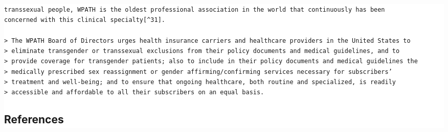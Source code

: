     transsexual people, WPATH is the oldest professional association in the world that continuously has been 
    concerned with this clinical specialty[^31].
    
    > The WPATH Board of Directors urges health insurance carriers and healthcare providers in the United States to 
    > eliminate transgender or transsexual exclusions from their policy documents and medical guidelines, and to 
    > provide coverage for transgender patients; also to include in their policy documents and medical guidelines the 
    > medically prescribed sex reassignment or gender affirming/confirming services necessary for subscribers’ 
    > treatment and well-being; and to ensure that ongoing healthcare, both routine and specialized, is readily 
    > accessible and affordable to all their subscribers on an equal basis.

## References

[^1]: <https://www.aacap.org/AACAP/Families_and_Youth/Facts_for_Families/FFF-Guide/transgender-and-gender-diverse-youth-122.aspx>
[^2]: <https://www.aacap.org/AACAP/zLatest_News/AACAP_Statement_Opposing_Actions_in_Texas.aspx#:~:text=Gender%2Daffirming%20care%20is%20not,normal%20dimensions%20of%20human%20development.>
[^3]: <https://transhealthproject.org/resources/medical-organization-statements/american-academy-dermatology-statements/>
[^4]: <https://transhealthproject.org/resources/medical-organization-statements/american-academy-family-physicians-statements/>
[^5]: <https://transhealthproject.org/resources/medical-organization-statements/american-academy-nursing-statements/>
[^6]: <https://transhealthproject.org/resources/medical-organization-statements/american-academy-pediatrics-statements/>
[^7]: <https://transhealthproject.org/resources/medical-organization-statements/american-academy-physician-assistants/>
[^8]: <https://transhealthproject.org/resources/medical-organization-statements/american-college-health-association/>
[^9]: <https://transhealthproject.org/resources/medical-organization-statements/american-college-nurse-midwives-statements/>
[^10]: <https://transhealthproject.org/resources/medical-organization-statements/american-college-obstetricians-and-gynecologists-statements/>
[^11]: <https://transhealthproject.org/resources/medical-organization-statements/american-college-physicians-statements/>
[^12]: <https://transhealthproject.org/resources/medical-organization-statements/american-counseling-association-statements/>
[^13]: <https://transhealthproject.org/resources/medical-organization-statements/american-heart-association/>
[^14]: <https://transhealthproject.org/resources/medical-organization-statements/american-medical-association-statements/>
[^15]: <https://transhealthproject.org/resources/medical-organization-statements/american-medical-student-association/>
[^16]: <https://transhealthproject.org/resources/medical-organization-statements/american-nurses-association/>
[^17]: <https://transhealthproject.org/resources/medical-organization-statements/american-osteopathic-association-statements/>
[^18]: <https://transhealthproject.org/resources/medical-organization-statements/american-psychiatric-association-statements/>
[^19]: <https://transhealthproject.org/resources/medical-organization-statements/american-psychological-association-statements/>
[^20]: <https://transhealthproject.org/resources/medical-organization-statements/american-public-health-association-statements/>
[^21]: <https://transhealthproject.org/resources/medical-organization-statements/american-society-plastic-surgeons-statements/>
[^22]: <https://transhealthproject.org/resources/medical-organization-statements/endocrine-society-statements/>
[^23]: <https://transhealthproject.org/resources/medical-organization-statements/federation-of-pediatric-organizations/>
[^24]: <https://transhealthproject.org/resources/medical-organization-statements/glma-health-professionals-advancing-lgbtq-equality-statements/>
[^25]: <https://transhealthproject.org/resources/medical-organization-statements/national-association-nurse-practitioners-womens-health/>
[^26]: <https://transhealthproject.org/resources/medical-organization-statements/national-association-social-workers-statements/>
[^27]: <https://transhealthproject.org/resources/medical-organization-statements/national-commission-correctional-health-care-statements/>
[^28]: <https://transhealthproject.org/resources/medical-organization-statements/pediatric-endocrine-society-special-interest-group-transgender-health-statements/>
[^29]: <https://transhealthproject.org/resources/medical-organization-statements/society-adolescent-health-and-medicine/>
[^30]: <https://transhealthproject.org/resources/medical-organization-statements/world-medical-association-statements/>
[^31]: <https://transhealthproject.org/resources/medical-organization-statements/world-professional-association-transgender-health-statements/>
[^32]: <https://www.midwife.org/acnm/files/acnmlibrarydata/uploadfilename/000000000326/ACNM--PS--Care%20for%20TGNB%20People-%20Final_1.pdf>
